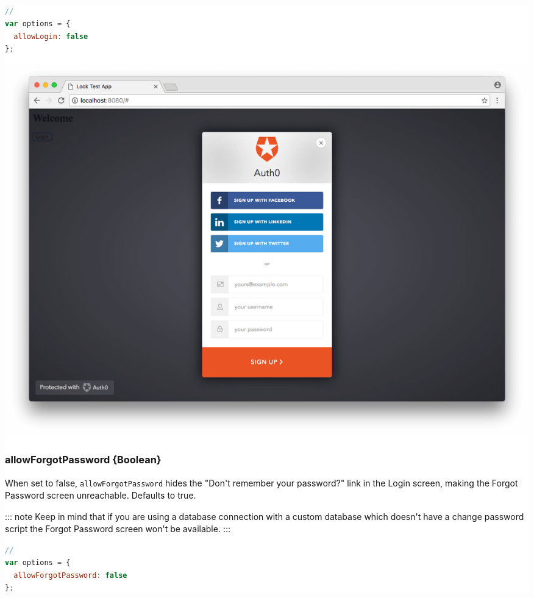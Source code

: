 ```js
//
var options = {
  allowLogin: false
};
```

![Lock - Allow Login](/media/articles/libraries/lock/v10/customization/lock-allowlogin.png)

### allowForgotPassword {Boolean}

When set to false, `allowForgotPassword` hides the "Don't remember your password?" link in the Login screen, making the Forgot Password screen unreachable. Defaults to true.

::: note
Keep in mind that if you are using a database connection with a custom database which doesn't have a change password script the Forgot Password screen won't be available.
:::

```js
//
var options = {
  allowForgotPassword: false
};
```
